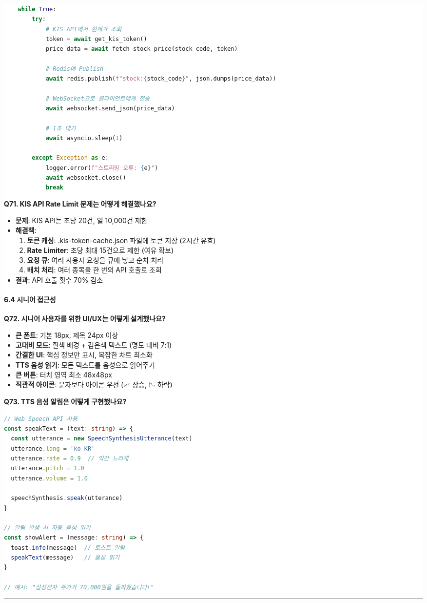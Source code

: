 ```python
    while True:
        try:
            # KIS API에서 현재가 조회
            token = await get_kis_token()
            price_data = await fetch_stock_price(stock_code, token)

            # Redis에 Publish
            await redis.publish(f"stock:{stock_code}", json.dumps(price_data))

            # WebSocket으로 클라이언트에게 전송
            await websocket.send_json(price_data)

            # 1초 대기
            await asyncio.sleep(1)

        except Exception as e:
            logger.error(f"스트리밍 오류: {e}")
            await websocket.close()
            break
```

**Q71. KIS API Rate Limit 문제는 어떻게 해결했나요?**
- **문제**: KIS API는 초당 20건, 일 10,000건 제한
- **해결책**:
  1. **토큰 캐싱**: .kis-token-cache.json 파일에 토큰 저장 (2시간 유효)
  2. **Rate Limiter**: 초당 최대 15건으로 제한 (여유 확보)
  3. **요청 큐**: 여러 사용자 요청을 큐에 넣고 순차 처리
  4. **배치 처리**: 여러 종목을 한 번의 API 호출로 조회
- **결과**: API 호출 횟수 70% 감소

#### 6.4 시니어 접근성

**Q72. 시니어 사용자를 위한 UI/UX는 어떻게 설계했나요?**
- **큰 폰트**: 기본 18px, 제목 24px 이상
- **고대비 모드**: 흰색 배경 + 검은색 텍스트 (명도 대비 7:1)
- **간결한 UI**: 핵심 정보만 표시, 복잡한 차트 최소화
- **TTS 음성 읽기**: 모든 텍스트를 음성으로 읽어주기
- **큰 버튼**: 터치 영역 최소 48x48px
- **직관적 아이콘**: 문자보다 아이콘 우선 (📈 상승, 📉 하락)

**Q73. TTS 음성 알림은 어떻게 구현했나요?**
```typescript
// Web Speech API 사용
const speakText = (text: string) => {
  const utterance = new SpeechSynthesisUtterance(text)
  utterance.lang = 'ko-KR'
  utterance.rate = 0.9  // 약간 느리게
  utterance.pitch = 1.0
  utterance.volume = 1.0

  speechSynthesis.speak(utterance)
}

// 알림 발생 시 자동 음성 읽기
const showAlert = (message: string) => {
  toast.info(message)  // 토스트 알림
  speakText(message)   // 음성 읽기
}

// 예시: "삼성전자 주가가 70,000원을 돌파했습니다!"
```

---